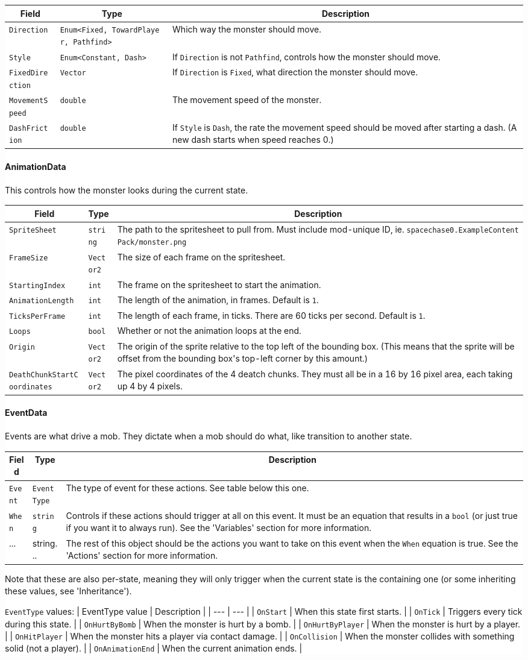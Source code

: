 | Field | Type | Description |
| --- | --- | --- |
| `Direction` | `Enum<Fixed, TowardPlayer, Pathfind>` | Which way the monster should move. |
| `Style` | `Enum<Constant, Dash>` | If `Direction` is not `Pathfind`, controls how the monster should move. |
| `FixedDirection` | `Vector` | If `Direction` is `Fixed`, what direction the monster should move. |
| `MovementSpeed` | `double`  | The movement speed of the monster. |
| `DashFriction` | `double`  | If `Style` is `Dash`, the rate the movement speed should be moved after starting a dash. (A new dash starts when speed reaches 0.) |

#### AnimationData
This controls how the monster looks during the current state.

| Field | Type | Description |
| --- | --- | --- |
| `SpriteSheet` | `string` | The path to the spritesheet to pull from. Must include mod-unique ID, ie. `spacechase0.ExampleContentPack/monster.png` |
| `FrameSize` | `Vector2` | The size of each frame on the spritesheet. |
| `StartingIndex` | `int` | The frame on the spritesheet to start the animation. |
| `AnimationLength` | `int` | The length of the animation, in frames. Default is `1`. |
| `TicksPerFrame` | `int` | The length of each frame, in ticks. There are 60 ticks per second. Default is `1`. |
| `Loops` | `bool` | Whether or not the animation loops at the end. |
| `Origin` | `Vector2` | The origin of the sprite relative to the top left of the bounding box. (This means that the sprite will be offset from the bounding box's top-left corner by this amount.) |
| `DeathChunkStartCoordinates` | `Vector2` | The pixel coordinates of the 4 deatch chunks. They must all be in a 16 by 16 pixel area, each taking up 4 by 4 pixels. |

#### EventData
Events are what drive a mob. They dictate when a mob should do what, like transition to another state.

| Field | Type | Description |
| --- | --- | --- |
| `Event` | `EventType` | The type of event for these actions. See table below this one. |
| `When` | `string` | Controls if these actions should trigger at all on this event. It must be an equation that results in a `bool` (or just true if you want it to always run). See the 'Variables' section for more information. |
| ... | string... | The rest of this object should be the actions you want to take on this event when the `When` equation is true. See the 'Actions' section for more information. |

Note that these are also per-state, meaning they will only trigger when the current state is the containing one (or some inheriting these values, see 'Inheritance').

`EventType` values:
| EventType value | Description |
| --- | --- |
| `OnStart` | When this state first starts. |
| `OnTick` | Triggers every tick during this state. |
| `OnHurtByBomb` | When the monster is hurt by a bomb. |
| `OnHurtByPlayer` | When the monster is hurt by a player. |
| `OnHitPlayer` | When the monster hits a player via contact damage. |
| `OnCollision` | When the monster collides with something solid (not a player). |
| `OnAnimationEnd` | When the current animation ends. |
